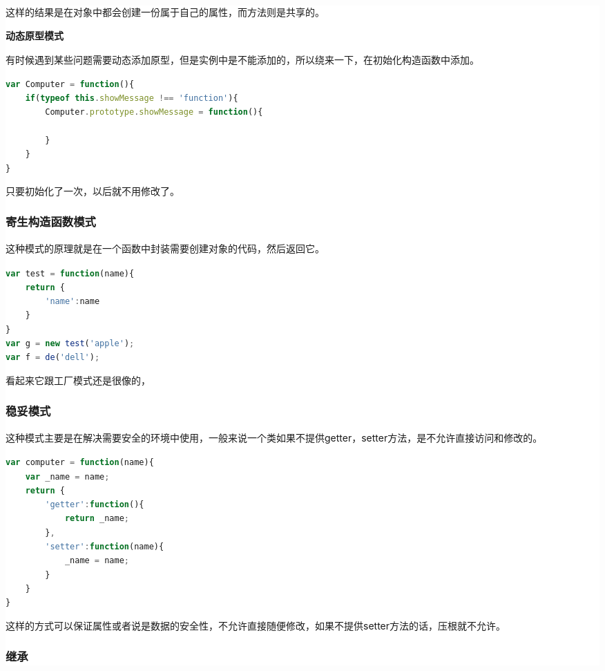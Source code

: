 这样的结果是在对象中都会创建一份属于自己的属性，而方法则是共享的。

**动态原型模式**

有时候遇到某些问题需要动态添加原型，但是实例中是不能添加的，所以绕来一下，在初始化构造函数中添加。

```JavaScript
var Computer = function(){
	if(typeof this.showMessage !== 'function'){
		Computer.prototype.showMessage = function(){

		}
	}
}
```

只要初始化了一次，以后就不用修改了。

### 寄生构造函数模式

这种模式的原理就是在一个函数中封装需要创建对象的代码，然后返回它。

```JavaScript
var test = function(name){
	return {
		'name':name
	}
}
var g = new test('apple');
var f = de('dell');
```

看起来它跟工厂模式还是很像的，

### 稳妥模式

这种模式主要是在解决需要安全的环境中使用，一般来说一个类如果不提供getter，setter方法，是不允许直接访问和修改的。

```JavaScript
var computer = function(name){
	var _name = name;
	return {
		'getter':function(){
			return _name;
		},
		'setter':function(name){
			_name = name;
		}
	}
}
```

这样的方式可以保证属性或者说是数据的安全性，不允许直接随便修改，如果不提供setter方法的话，压根就不允许。

### 继承
